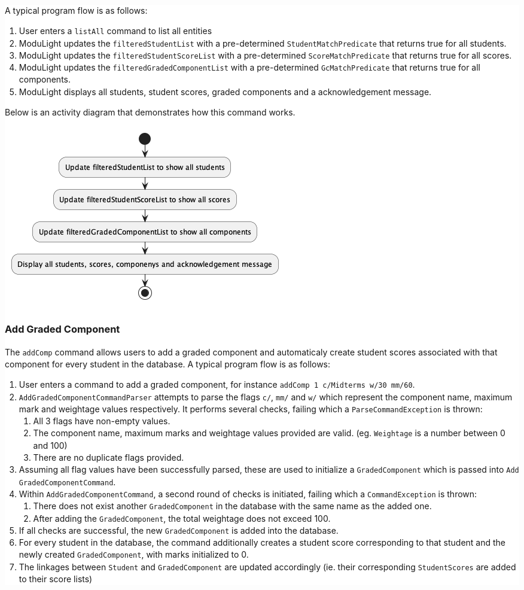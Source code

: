 A typical program flow is as follows:

1. User enters a `listAll` command to list all entities
2. ModuLight updates the  `filteredStudentList` with a pre-determined `StudentMatchPredicate` that returns true for all students.
3. ModuLight updates the  `filteredStudentScoreList` with a pre-determined `ScoreMatchPredicate` that returns true for all scores.
4. ModuLight updates the  `filteredGradedComponentList` with a pre-determined `GcMatchPredicate` that returns true for all components.
5. ModuLight displays all students, student scores, graded components and a acknowledgement message.

Below is an activity diagram that demonstrates how this command works.

![listAllCommand](diagrams/List.png)

### Add Graded Component

<puml src="diagrams/AddGradedComponentSequenceDiagram.puml" width="1000" />

The `addComp` command allows users to add a graded component and automaticaly create student scores associated with that component for every student in the database.
A typical program flow is as follows:

1. User enters a command to add a graded component, for instance `addComp 1 c/Midterms w/30 mm/60`.
2. `AddGradedComponentCommandParser` attempts to parse the flags `c/`, `mm/` and `w/` which represent the
   component name, maximum mark and weightage values respectively. It performs several checks, failing which a `ParseCommandException` is thrown:
    1. All 3 flags have non-empty values.
    2. The component name, maximum marks and weightage values provided are valid. (eg. `Weightage` is a number between 0 and 100)
    3. There are no duplicate flags provided.
3. Assuming all flag values have been successfully parsed, these are used to initialize a `GradedComponent` which is passed into `AddGradedComponentCommand`.
4. Within `AddGradedComponentCommand`, a second round of checks is initiated, failing which a `CommandException` is thrown:
    1. There does not exist another `GradedComponent` in the database with the same name as the added one.
    2. After adding the `GradedComponent`, the total weightage does not exceed 100.
5. If all checks are successful, the new `GradedComponent` is added into the database.
6. For every student in the database, the command additionally creates a student score corresponding to that student and the newly created
   `GradedComponent`, with marks initialized to 0.
7. The linkages between `Student` and `GradedComponent` are updated accordingly (ie. their corresponding `StudentScores` are added to their score lists)

